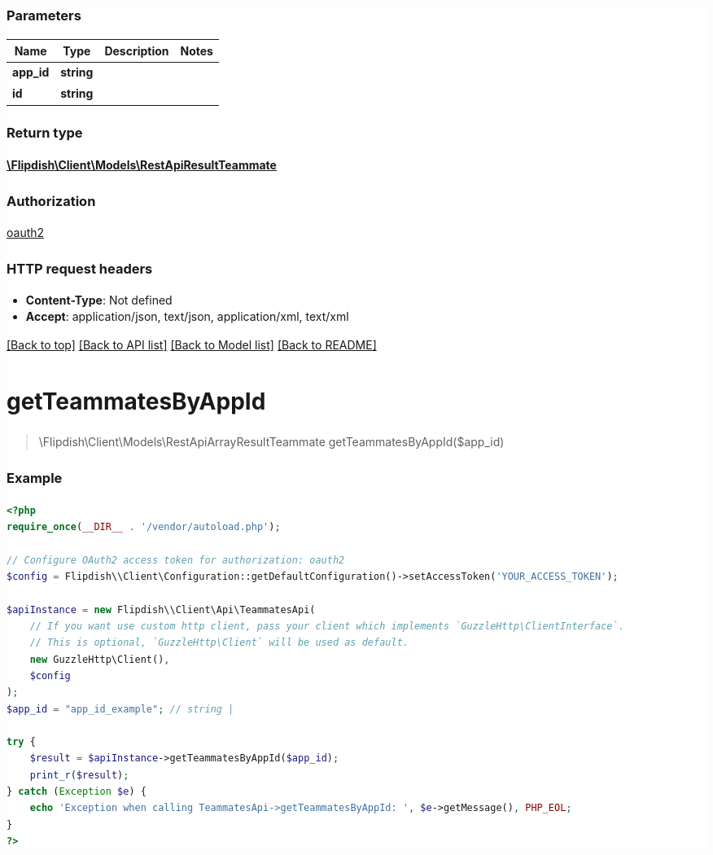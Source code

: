 ### Parameters

Name | Type | Description  | Notes
------------- | ------------- | ------------- | -------------
 **app_id** | **string**|  |
 **id** | **string**|  |

### Return type

[**\Flipdish\\Client\Models\RestApiResultTeammate**](../Model/RestApiResultTeammate.md)

### Authorization

[oauth2](../../README.md#oauth2)

### HTTP request headers

 - **Content-Type**: Not defined
 - **Accept**: application/json, text/json, application/xml, text/xml

[[Back to top]](#) [[Back to API list]](../../README.md#documentation-for-api-endpoints) [[Back to Model list]](../../README.md#documentation-for-models) [[Back to README]](../../README.md)

# **getTeammatesByAppId**
> \Flipdish\\Client\Models\RestApiArrayResultTeammate getTeammatesByAppId($app_id)



### Example
```php
<?php
require_once(__DIR__ . '/vendor/autoload.php');

// Configure OAuth2 access token for authorization: oauth2
$config = Flipdish\\Client\Configuration::getDefaultConfiguration()->setAccessToken('YOUR_ACCESS_TOKEN');

$apiInstance = new Flipdish\\Client\Api\TeammatesApi(
    // If you want use custom http client, pass your client which implements `GuzzleHttp\ClientInterface`.
    // This is optional, `GuzzleHttp\Client` will be used as default.
    new GuzzleHttp\Client(),
    $config
);
$app_id = "app_id_example"; // string | 

try {
    $result = $apiInstance->getTeammatesByAppId($app_id);
    print_r($result);
} catch (Exception $e) {
    echo 'Exception when calling TeammatesApi->getTeammatesByAppId: ', $e->getMessage(), PHP_EOL;
}
?>
```
